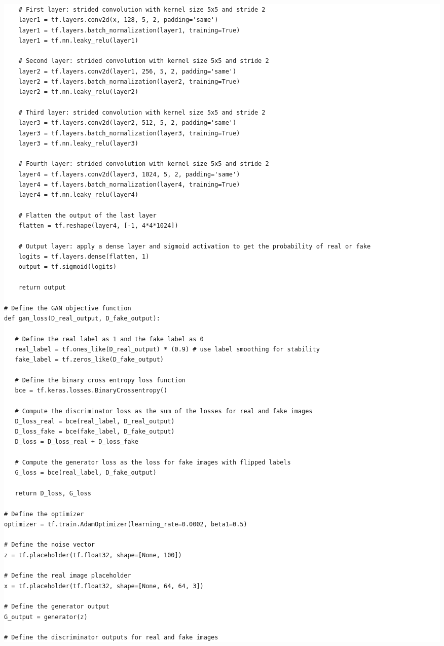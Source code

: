```
    # First layer: strided convolution with kernel size 5x5 and stride 2
    layer1 = tf.layers.conv2d(x, 128, 5, 2, padding='same')
    layer1 = tf.layers.batch_normalization(layer1, training=True)
    layer1 = tf.nn.leaky_relu(layer1)
    
    # Second layer: strided convolution with kernel size 5x5 and stride 2
    layer2 = tf.layers.conv2d(layer1, 256, 5, 2, padding='same')
    layer2 = tf.layers.batch_normalization(layer2, training=True)
    layer2 = tf.nn.leaky_relu(layer2)
    
    # Third layer: strided convolution with kernel size 5x5 and stride 2
    layer3 = tf.layers.conv2d(layer2, 512, 5, 2, padding='same')
    layer3 = tf.layers.batch_normalization(layer3, training=True)
    layer3 = tf.nn.leaky_relu(layer3)
    
    # Fourth layer: strided convolution with kernel size 5x5 and stride 2
    layer4 = tf.layers.conv2d(layer3, 1024, 5, 2, padding='same')
    layer4 = tf.layers.batch_normalization(layer4, training=True)
    layer4 = tf.nn.leaky_relu(layer4)
    
    # Flatten the output of the last layer
    flatten = tf.reshape(layer4, [-1, 4*4*1024])
    
    # Output layer: apply a dense layer and sigmoid activation to get the probability of real or fake
    logits = tf.layers.dense(flatten, 1)
    output = tf.sigmoid(logits)
    
    return output

# Define the GAN objective function
def gan_loss(D_real_output, D_fake_output):
  
   # Define the real label as 1 and the fake label as 0
   real_label = tf.ones_like(D_real_output) * (0.9) # use label smoothing for stability
   fake_label = tf.zeros_like(D_fake_output)

   # Define the binary cross entropy loss function
   bce = tf.keras.losses.BinaryCrossentropy()

   # Compute the discriminator loss as the sum of the losses for real and fake images
   D_loss_real = bce(real_label, D_real_output)
   D_loss_fake = bce(fake_label, D_fake_output)
   D_loss = D_loss_real + D_loss_fake

   # Compute the generator loss as the loss for fake images with flipped labels
   G_loss = bce(real_label, D_fake_output)

   return D_loss, G_loss

# Define the optimizer
optimizer = tf.train.AdamOptimizer(learning_rate=0.0002, beta1=0.5)

# Define the noise vector
z = tf.placeholder(tf.float32, shape=[None, 100])

# Define the real image placeholder
x = tf.placeholder(tf.float32, shape=[None, 64, 64, 3])

# Define the generator output
G_output = generator(z)

# Define the discriminator outputs for real and fake images
```

[1]: https://arxiv.org/abs/1511.06434 "[1511.06434] Unsupervised Representation Learning with Deep ... - arXiv.org"
[2]: https://arxiv.org/pdf/1511.06434v2.pdf "arXiv:1511.06434v2 [cs.LG] 7 Jan 2016"
[3]: https://github.com/kochlisGit/Generative-Adversarial-Networks "GitHub - kochlisGit/Generative-Adversarial-Networks: Generation of ..."
[4]: https://github.com/khushhallchandra/GAN "GitHub - khushhallchandra/GAN: This repo will contains code for ..."
[1]: https://arxiv.org/abs/1511.06434 "[1511.06434] Unsupervised Representation Learning with Deep ... - arXiv.org"
[2]: https://arxiv.org/pdf/1511.06434v2.pdf "arXiv:1511.06434v2 [cs.LG] 7 Jan 2016"
[3]: https://arxiv.org/format/1511.06434 "Format selector for 1511.06434 - arXiv.org"
[4]: https://bing.com/search?q=http%3a%2f%2farxiv.org%2fpdf%2f1511.06434v2+method+section "arXiv.org e-Print archive"